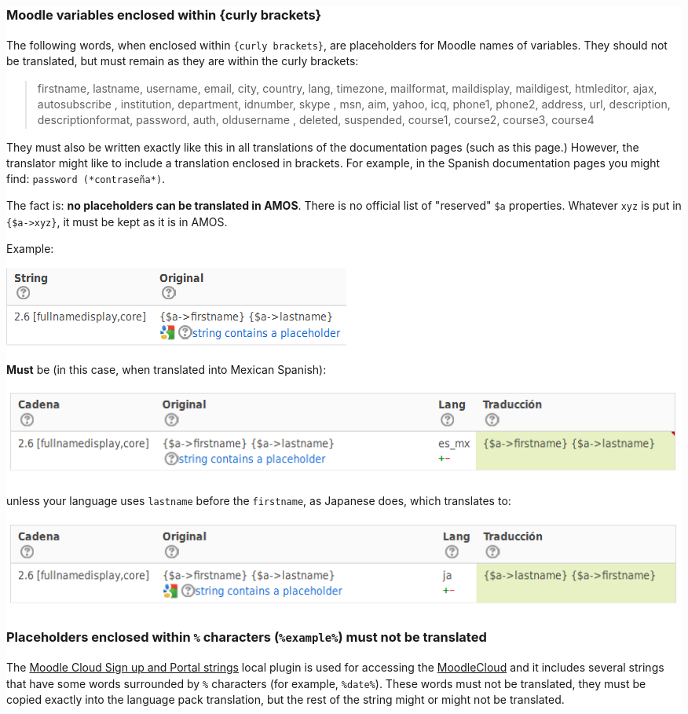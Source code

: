 ### Moodle variables enclosed within {curly brackets}

The following words, when enclosed within `{curly brackets}`, are placeholders for Moodle names of variables. They should not be translated, but must remain as they are within the curly brackets:



>firstname, lastname, username, email, city, country, lang, timezone, mailformat, maildisplay, maildigest, htmleditor, ajax, autosubscribe , institution, department, idnumber, skype , msn, aim, yahoo, icq, phone1, phone2, address, url, description, descriptionformat, password, auth, oldusername , deleted, suspended, course1, course2, course3, course4



They must also be written exactly like this in all translations of the documentation pages (such as this page.) However, the translator might like to include a translation enclosed in brackets. For example, in the Spanish documentation pages you might find: `password (*contraseña*)`.

The fact is: **no placeholders can be translated in AMOS**. There is no official list of "reserved" `$a` properties. Whatever `xyz` is put in `{$a->xyz}`, it must be kept as it is in AMOS.

Example:

![Full name display core original](./_files/amos_fullnamedisplay_core_original.png)

**Must** be (in this case, when translated into Mexican Spanish):

![Full name display core](./_files/amos_fullnamedisplay_core.png)

unless your language uses `lastname` before the `firstname`, as Japanese does, which translates to:

![Full name display Japanese](./_files/amos_fullnamedisplay_core_Japanese.png)

### Placeholders enclosed within `%` characters (`%example%`) must not be translated

The [Moodle Cloud Sign up and Portal strings](https://moodle.org/plugins/local_moodlecloudsignup) local plugin is used for accessing the [MoodleCloud](https://moodle.com/cloud/) and it includes several strings that have some words surrounded by `%` characters (for example, `%date%`). These words must not be translated, they must be copied exactly into the language pack translation, but the rest of the string might or might not be translated.
